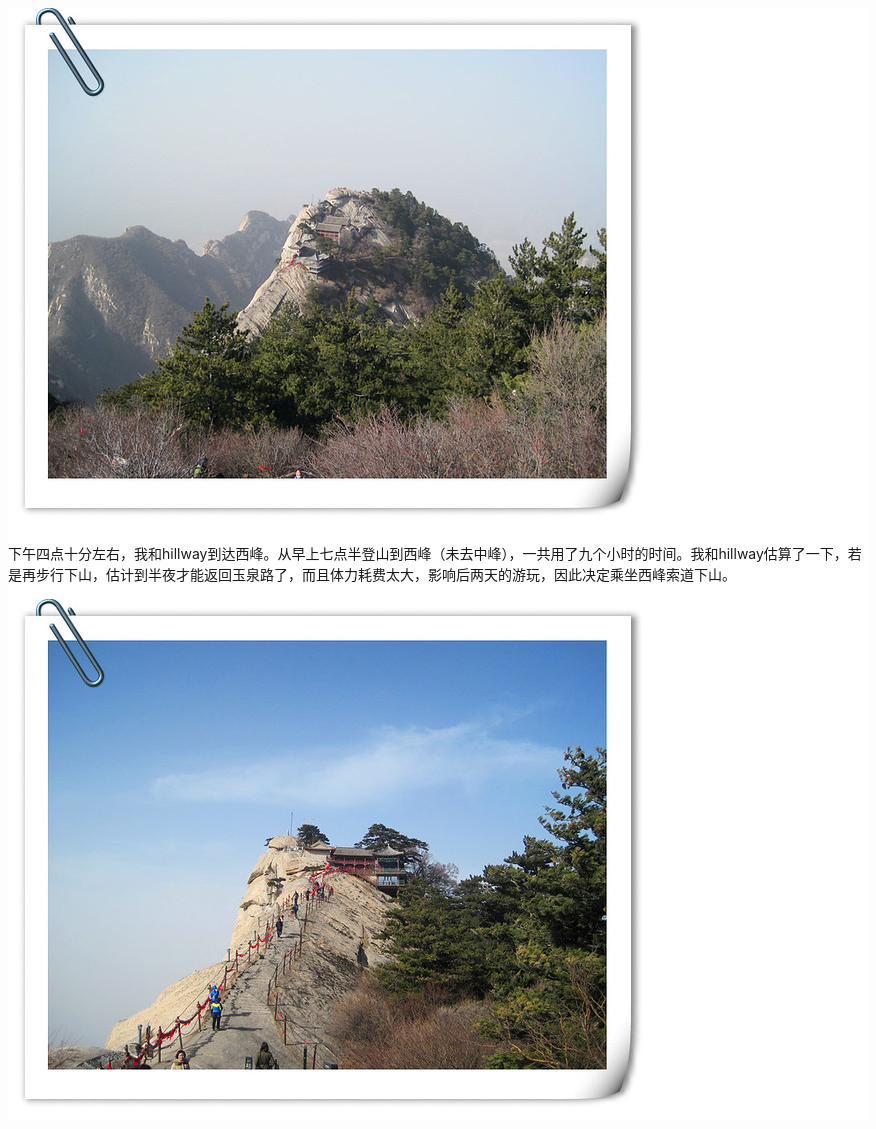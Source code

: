 ![华山 (30)_副本](/images/25000607214_33e1e10f06_z.jpg)

下午四点十分左右，我和hillway到达西峰。从早上七点半登山到西峰（未去中峰），一共用了九个小时的时间。我和hillway估算了一下，若是再步行下山，估计到半夜才能返回玉泉路了，而且体力耗费太大，影响后两天的游玩，因此决定乘坐西峰索道下山。

![华山 (31)_副本](/images/25538447841_fe89c9d352_z.jpg)
